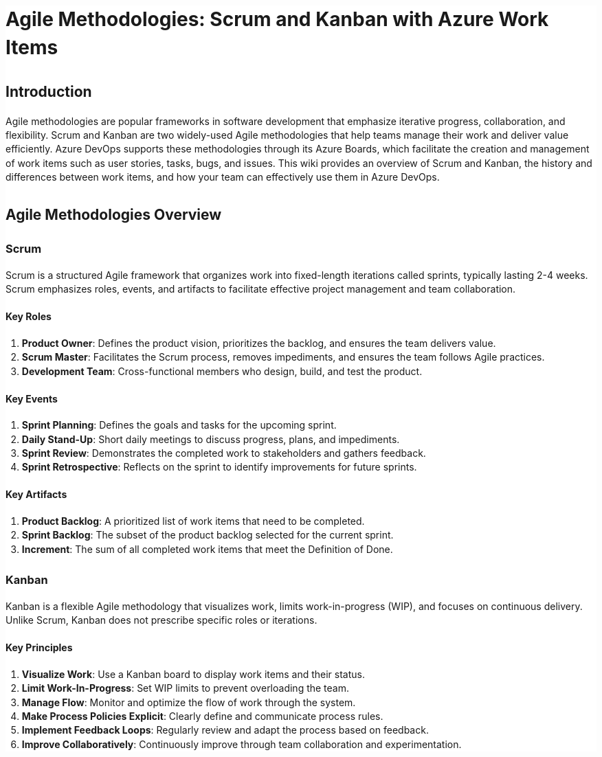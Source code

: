 # Agile Methodologies: Scrum and Kanban with Azure Work Items

## Introduction

Agile methodologies are popular frameworks in software development that emphasize iterative progress, collaboration, and flexibility. Scrum and Kanban are two widely-used Agile methodologies that help teams manage their work and deliver value efficiently. Azure DevOps supports these methodologies through its Azure Boards, which facilitate the creation and management of work items such as user stories, tasks, bugs, and issues. This wiki provides an overview of Scrum and Kanban, the history and differences between work items, and how your team can effectively use them in Azure DevOps.

## Agile Methodologies Overview

### Scrum

Scrum is a structured Agile framework that organizes work into fixed-length iterations called sprints, typically lasting 2-4 weeks. Scrum emphasizes roles, events, and artifacts to facilitate effective project management and team collaboration.

#### Key Roles
1. **Product Owner**: Defines the product vision, prioritizes the backlog, and ensures the team delivers value.
2. **Scrum Master**: Facilitates the Scrum process, removes impediments, and ensures the team follows Agile practices.
3. **Development Team**: Cross-functional members who design, build, and test the product.

#### Key Events
1. **Sprint Planning**: Defines the goals and tasks for the upcoming sprint.
2. **Daily Stand-Up**: Short daily meetings to discuss progress, plans, and impediments.
3. **Sprint Review**: Demonstrates the completed work to stakeholders and gathers feedback.
4. **Sprint Retrospective**: Reflects on the sprint to identify improvements for future sprints.

#### Key Artifacts
1. **Product Backlog**: A prioritized list of work items that need to be completed.
2. **Sprint Backlog**: The subset of the product backlog selected for the current sprint.
3. **Increment**: The sum of all completed work items that meet the Definition of Done.

### Kanban

Kanban is a flexible Agile methodology that visualizes work, limits work-in-progress (WIP), and focuses on continuous delivery. Unlike Scrum, Kanban does not prescribe specific roles or iterations.

#### Key Principles
1. **Visualize Work**: Use a Kanban board to display work items and their status.
2. **Limit Work-In-Progress**: Set WIP limits to prevent overloading the team.
3. **Manage Flow**: Monitor and optimize the flow of work through the system.
4. **Make Process Policies Explicit**: Clearly define and communicate process rules.
5. **Implement Feedback Loops**: Regularly review and adapt the process based on feedback.
6. **Improve Collaboratively**: Continuously improve through team collaboration and experimentation.
